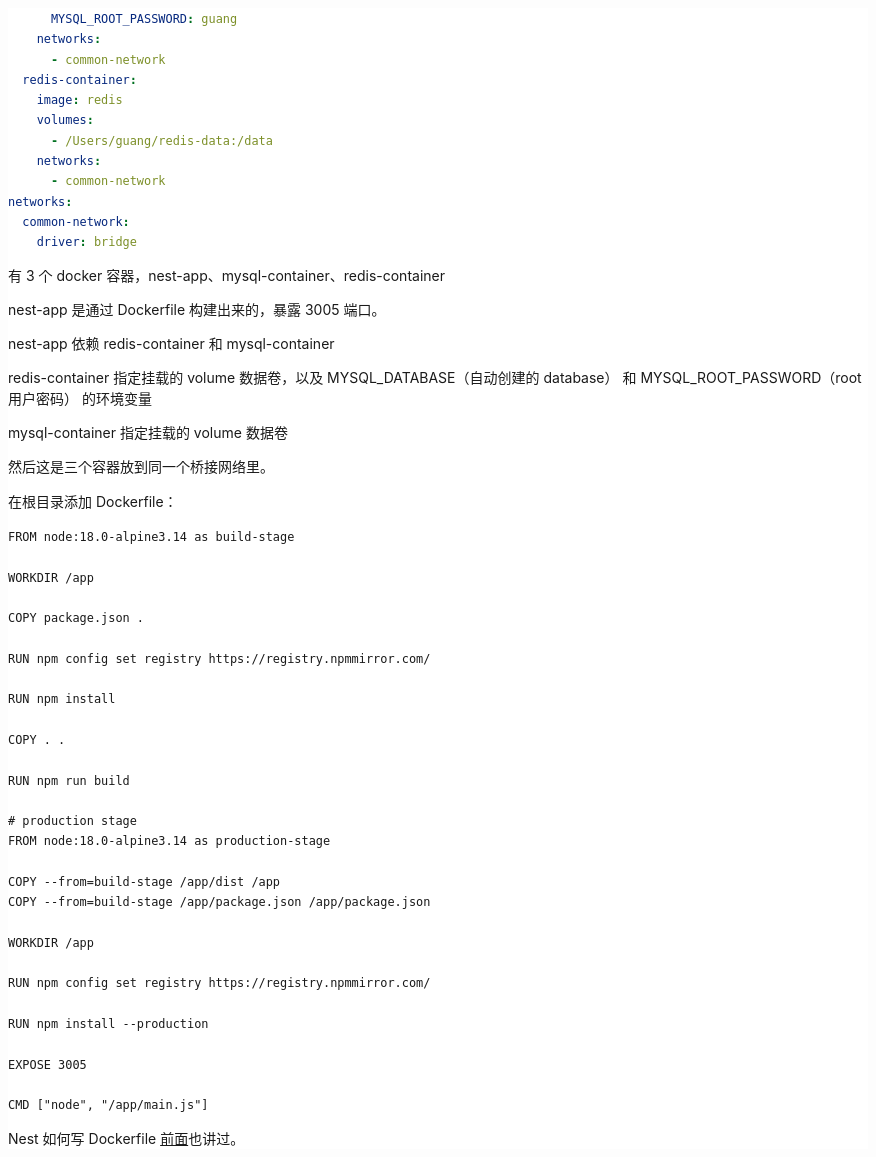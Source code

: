 ```yml
      MYSQL_ROOT_PASSWORD: guang
    networks:
      - common-network
  redis-container:
    image: redis
    volumes:
      - /Users/guang/redis-data:/data
    networks:
      - common-network
networks:
  common-network:
    driver: bridge
```
有 3 个 docker 容器，nest-app、mysql-container、redis-container

nest-app 是通过 Dockerfile 构建出来的，暴露 3005 端口。

nest-app 依赖 redis-container 和 mysql-container

redis-container 指定挂载的 volume 数据卷，以及 MYSQL_DATABASE（自动创建的 database） 和 MYSQL_ROOT_PASSWORD（root 用户密码） 的环境变量

mysql-container 指定挂载的 volume 数据卷

然后这是三个容器放到同一个桥接网络里。

在根目录添加 Dockerfile：

```docker
FROM node:18.0-alpine3.14 as build-stage

WORKDIR /app

COPY package.json .

RUN npm config set registry https://registry.npmmirror.com/

RUN npm install

COPY . .

RUN npm run build

# production stage
FROM node:18.0-alpine3.14 as production-stage

COPY --from=build-stage /app/dist /app
COPY --from=build-stage /app/package.json /app/package.json

WORKDIR /app

RUN npm config set registry https://registry.npmmirror.com/

RUN npm install --production

EXPOSE 3005

CMD ["node", "/app/main.js"]
```
Nest 如何写 Dockerfile [前面](https://juejin.cn/book/7226988578700525605/section/7236247409871814714)也讲过。
